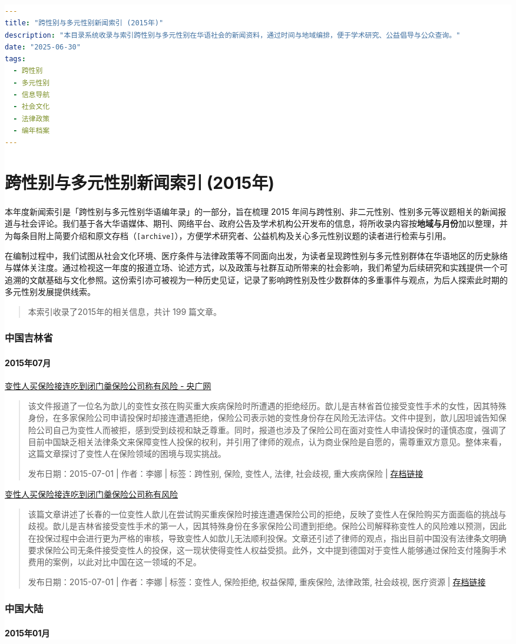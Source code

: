 ```yaml
---
title: "跨性别与多元性别新闻索引 (2015年)"
description: "本目录系统收录与索引跨性别与多元性别在华语社会的新闻资料，通过时间与地域编排，便于学术研究、公益倡导与公众查询。"
date: "2025-06-30"
tags:
  - 跨性别
  - 多元性别
  - 信息导航
  - 社会文化
  - 法律政策
  - 编年档案
---
```


# 跨性别与多元性别新闻索引 (2015年)

本年度新闻索引是「跨性别与多元性别华语编年录」的一部分，旨在梳理 2015 年间与跨性别、非二元性别、性别多元等议题相关的新闻报道与社会评论。我们基于各大华语媒体、期刊、网络平台、政府公告及学术机构公开发布的信息，将所收录内容按**地域与月份**加以整理，并为每条目附上简要介绍和原文存档（`[archive]`），方便学术研究者、公益机构及关心多元性别议题的读者进行检索与引用。

在编制过程中，我们试图从社会文化环境、医疗条件与法律政策等不同面向出发，为读者呈现跨性别与多元性别群体在华语地区的历史脉络与媒体关注度。通过检视这一年度的报道立场、论述方式，以及政策与社群互动所带来的社会影响，我们希望为后续研究和实践提供一个可追溯的文献基础与文化参照。这份索引亦可被视为一种历史见证，记录了影响跨性别及性少数群体的多重事件与观点，为后人探索此时期的多元性别发展提供线索。

> 本索引收录了2015年的相关信息，共计 199 篇文章。

### 中国吉林省

#### 2015年07月

[变性人买保险接连吃到闭门羹保险公司称有风险 - 央广网](http://news.cnr.cn/native/gd/20150701/t20150701_519020768.shtml)
>
> 该文件报道了一位名为歆儿的变性女孩在购买重大疾病保险时所遭遇的拒绝经历。歆儿是吉林省首位接受变性手术的女性，因其特殊身份，在多家保险公司申请投保时却接连遭遇拒绝，保险公司表示她的变性身份存在风险无法评估。文件中提到，歆儿因坦诚告知保险公司自己为变性人而被拒，感到受到歧视和缺乏尊重。同时，报道也涉及了保险公司在面对变性人申请投保时的谨慎态度，强调了目前中国缺乏相关法律条文来保障变性人投保的权利，并引用了律师的观点，认为商业保险是自愿的，需尊重双方意见。整体来看，这篇文章探讨了变性人在保险领域的困境与现实挑战。
> 
> 发布日期：2015-07-01 | 作者：李娜 | 标签：跨性别, 保险, 变性人, 法律, 社会歧视, 重大疾病保险 | [存档链接](https://news.transchinese.org/未分类/news_变性人买保险接连吃到闭门羹保险公司称有风险_-_央广网)

[变性人买保险接连吃到闭门羹保险公司称有风险](https://www.chinanews.com.cn/m/sh/2015/07-01/7375930.shtml)
>
> 该篇文章讲述了长春的一位变性人歆儿在尝试购买重疾保险时接连遭遇保险公司的拒绝，反映了变性人在保险购买方面面临的挑战与歧视。歆儿是吉林省接受变性手术的第一人，因其特殊身份在多家保险公司遭到拒绝。保险公司解释称变性人的风险难以预测，因此在投保过程中会进行更为严格的审核，导致变性人如歆儿无法顺利投保。文章还引述了律师的观点，指出目前中国没有法律条文明确要求保险公司无条件接受变性人的投保，这一现状使得变性人权益受损。此外，文中提到德国对于变性人能够通过保险支付隆胸手术费用的案例，以此对比中国在这一领域的不足。
> 
> 发布日期：2015-07-01 | 作者：李娜 | 标签：变性人, 保险拒绝, 权益保障, 重疾保险, 法律政策, 社会歧视, 医疗资源 | [存档链接](https://news.transchinese.org/中国新闻网/www_变性人买保险接连吃到闭门羹保险公司称有风险)




### 中国大陆

#### 2015年01月

